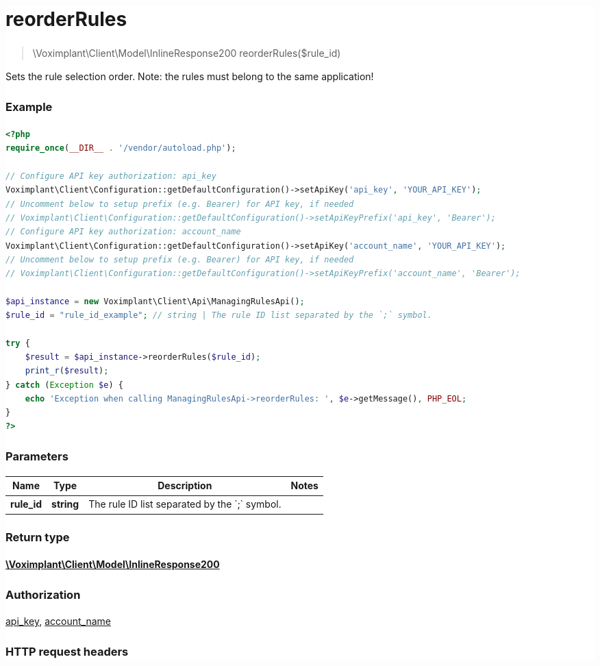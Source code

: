 # **reorderRules**
> \Voximplant\Client\Model\InlineResponse200 reorderRules($rule_id)



Sets the rule selection order. Note: the rules must belong to the same application!

### Example
```php
<?php
require_once(__DIR__ . '/vendor/autoload.php');

// Configure API key authorization: api_key
Voximplant\Client\Configuration::getDefaultConfiguration()->setApiKey('api_key', 'YOUR_API_KEY');
// Uncomment below to setup prefix (e.g. Bearer) for API key, if needed
// Voximplant\Client\Configuration::getDefaultConfiguration()->setApiKeyPrefix('api_key', 'Bearer');
// Configure API key authorization: account_name
Voximplant\Client\Configuration::getDefaultConfiguration()->setApiKey('account_name', 'YOUR_API_KEY');
// Uncomment below to setup prefix (e.g. Bearer) for API key, if needed
// Voximplant\Client\Configuration::getDefaultConfiguration()->setApiKeyPrefix('account_name', 'Bearer');

$api_instance = new Voximplant\Client\Api\ManagingRulesApi();
$rule_id = "rule_id_example"; // string | The rule ID list separated by the `;` symbol.

try {
    $result = $api_instance->reorderRules($rule_id);
    print_r($result);
} catch (Exception $e) {
    echo 'Exception when calling ManagingRulesApi->reorderRules: ', $e->getMessage(), PHP_EOL;
}
?>
```

### Parameters

Name | Type | Description  | Notes
------------- | ------------- | ------------- | -------------
 **rule_id** | **string**| The rule ID list separated by the &#x60;;&#x60; symbol. |

### Return type

[**\Voximplant\Client\Model\InlineResponse200**](../Model/InlineResponse200.md)

### Authorization

[api_key](../../README.md#api_key), [account_name](../../README.md#account_name)

### HTTP request headers
